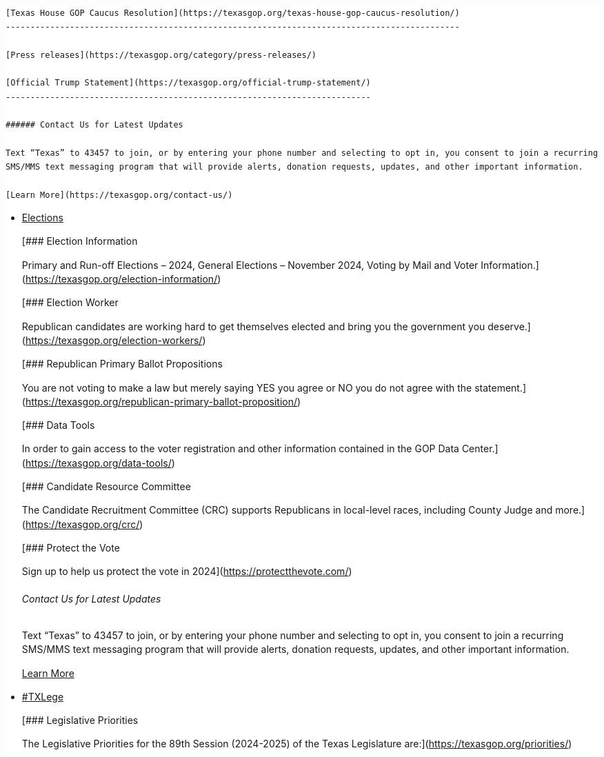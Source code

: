     [Texas House GOP Caucus Resolution](https://texasgop.org/texas-house-gop-caucus-resolution/)
    --------------------------------------------------------------------------------------------
    
    [Press releases](https://texasgop.org/category/press-releases/)
    
    [Official Trump Statement](https://texasgop.org/official-trump-statement/)
    --------------------------------------------------------------------------
    
    ###### Contact Us for Latest Updates
    
    Text “Texas” to 43457 to join, or by entering your phone number and selecting to opt in, you consent to join a recurring SMS/MMS text messaging program that will provide alerts, donation requests, updates, and other important information.
    
    [Learn More](https://texasgop.org/contact-us/)
    
* [Elections](#)
    
    [### Election Information
    
    Primary and Run-off Elections – 2024, General Elections – November 2024, Voting by Mail and Voter Information.](https://texasgop.org/election-information/)
    
    [### Election Worker
    
    Republican candidates are working hard to get themselves elected and bring you the government you deserve.](https://texasgop.org/election-workers/)
    
    [### Republican Primary Ballot Propositions
    
    You are not voting to make a law but merely saying YES you agree or NO you do not agree with the statement.](https://texasgop.org/republican-primary-ballot-proposition/)
    
    [### Data Tools
    
    In order to gain access to the voter registration and other information contained in the GOP Data Center.](https://texasgop.org/data-tools/)
    
    [### Candidate Resource Committee
    
    The Candidate Recruitment Committee (CRC) supports Republicans in local-level races, including County Judge and more.](https://texasgop.org/crc/)
    
    [### Protect the Vote
    
    Sign up to help us protect the vote in 2024](https://protectthevote.com/)
    
    ###### Contact Us for Latest Updates
    
    Text “Texas” to 43457 to join, or by entering your phone number and selecting to opt in, you consent to join a recurring SMS/MMS text messaging program that will provide alerts, donation requests, updates, and other important information.
    
    [Learn More](https://texasgop.org/contact-us/)
    
* [#TXLege](#)
    
    [### Legislative Priorities
    
    The Legislative Priorities for the 89th Session (2024-2025) of the Texas Legislature are:](https://texasgop.org/priorities/)
    